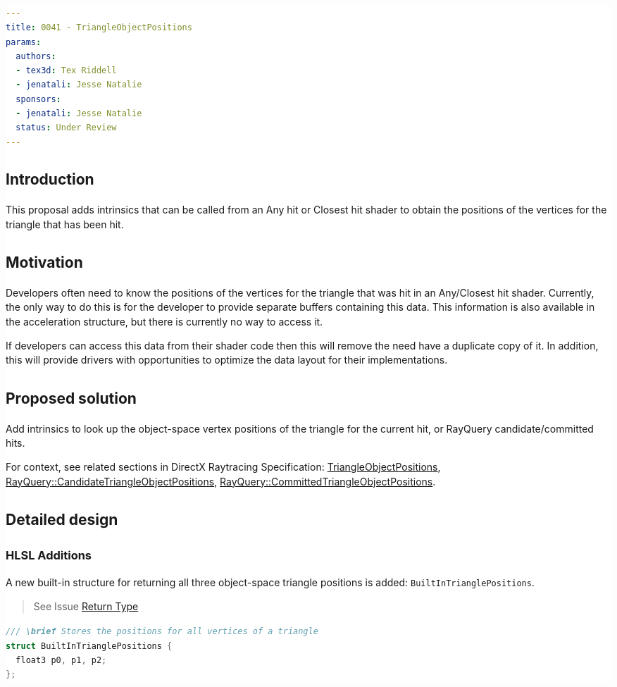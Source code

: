 ```yaml
--- 
title: 0041 - TriangleObjectPositions
params:
  authors:
  - tex3d: Tex Riddell
  - jenatali: Jesse Natalie
  sponsors:
  - jenatali: Jesse Natalie
  status: Under Review
---
```


## Introduction

This proposal adds intrinsics that can be called from an Any hit or Closest
hit shader to obtain the positions of the vertices for the triangle that has
been hit.

## Motivation

Developers often need to know the positions of the vertices for the triangle
that was hit in an Any/Closest hit shader. Currently, the only way to do this is
for the developer to provide separate buffers containing this data. This
information is also available in the acceleration structure, but there is
currently no way to access it.

If developers can access this data from their shader code then this will remove
the need have a duplicate copy of it. In addition, this will provide drivers
with opportunities to optimize the data layout for their implementations.

## Proposed solution

Add intrinsics to look up the object-space vertex positions of the triangle for
the current hit, or RayQuery candidate/committed hits.

For context, see related sections in DirectX Raytracing Specification:
[TriangleObjectPositions][dxr-tri-obj-pos],
[RayQuery::CandidateTriangleObjectPositions][dxr-rq-can-tri-obj-pos],
[RayQuery::CommittedTriangleObjectPositions][dxr-rq-com-tri-obj-pos].

## Detailed design

### HLSL Additions

A new built-in structure for returning all three object-space triangle
positions is added: `BuiltInTrianglePositions`.

> See Issue [Return Type](#return-type)

```cpp
/// \brief Stores the positions for all vertices of a triangle
struct BuiltInTrianglePositions {
  float3 p0, p1, p2;
};
```


[dxr-tri-obj-pos]: <https://github.com/microsoft/DirectX-Specs/blob/master/d3d/Raytracing.md#triangleobjectposition> "TriangleObjectPositions"
[dxr-rq-can-tri-obj-pos]: <https://github.com/microsoft/DirectX-Specs/blob/master/d3d/Raytracing.md#rayquery-candidatetriangleobjectposition> "RayQuery CandidateTriangleObjectPositions"
[dxr-rq-com-tri-obj-pos]: <https://github.com/microsoft/DirectX-Specs/blob/master/d3d/Raytracing.md#rayquery-committedtriangleobjectposition> "RayQuery CommittedTriangleObjectPositions"
[dxr-anyhit]: <https://github.com/microsoft/DirectX-Specs/blob/master/d3d/Raytracing.md#any-hit-shader> "AnyHit Shader"
[dxr-closesthit]: <https://github.com/microsoft/DirectX-Specs/blob/master/d3d/Raytracing.md#closest-hit-shader> "ClosestHit Shader"
[dxr-build-flags]: <https://github.com/microsoft/DirectX-Specs/blob/master/d3d/Raytracing.md#d3d12_raytracing_acceleration_structure_build_flags> "D3D12_RAYTRACING_ACCELERATION_STRUCTURE_BUILD_FLAGS"
[dxr-hitkind]: <https://github.com/microsoft/DirectX-Specs/blob/master/d3d/Raytracing.md#hitkind> "HitKind()"
[dxr-rq-can-type]: <https://github.com/microsoft/DirectX-Specs/blob/master/d3d/Raytracing.md#rayquery-candidatetype> "RayQuery CandidateType"
[dxr-rq-com-status]: <https://github.com/microsoft/DirectX-Specs/blob/master/d3d/Raytracing.md#rayquery-committedstatus> "RayQuery CommittedStatus"
[dxr-ser-hit-kind]: <https://microsoft.github.io/DirectX-Specs/d3d/Raytracing.html#hitobject-gethitkind> "dx::HitObject::GetHitKind()"
[dxr-tier]: <https://github.com/microsoft/DirectX-Specs/blob/master/d3d/Raytracing.md#d3d12_raytracing_tier> "D3D12_RAYTRACING_TIER"
